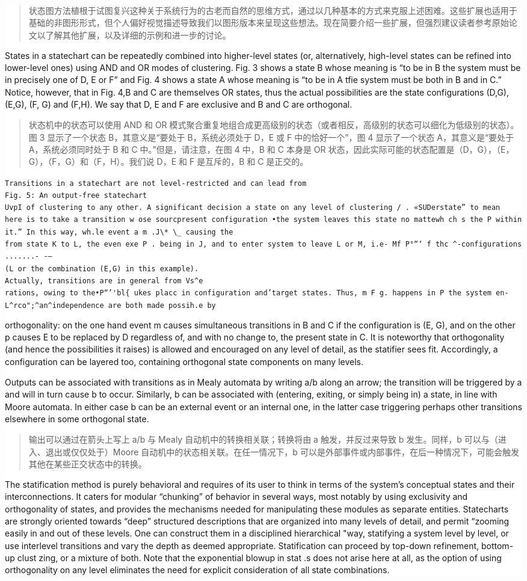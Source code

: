 > 状态图方法植根于试图复兴这种关于系统行为的古老而自然的思维方式，通过以几种基本的方式来克服上述困难。这些扩展也适用于基础的非图形形式，但个人偏好视觉描述导致我们以图形版本来呈现这些想法。现在简要介绍一些扩展，但强烈建议读者参考原始论文以了解其他扩展，以及详细的示例和进一步的讨论。

States in a statechart can be repeatedly combined into higher-level states (or, alternatively, high-level states can be refined into lower-level ones) using AND and OR modes of clustering. Fig. 3 shows a state B whose meaning is “to be in B the system must be in precisely one of D, E or F” and Fig. 4 shows a state A whose meaning is “to be in A tfie system must be both in B and in C.” Notice, however, that in Fig. 4,B and C are themselves OR states, thus the actual possibilities are the state configurations (D,G), (E,G), (F, G) and (F,H). We say that D, E and F are exclusive and B and C are orthogonal.

> 状态机中的状态可以使用 AND 和 OR 模式聚合重复地组合成更高级别的状态（或者相反，高级别的状态可以细化为低级别的状态）。图 3 显示了一个状态 B，其意义是“要处于 B，系统必须处于 D，E 或 F 中的恰好一个”，图 4 显示了一个状态 A，其意义是“要处于 A，系统必须同时处于 B 和 C 中。”但是，请注意，在图 4 中，B 和 C 本身是 OR 状态，因此实际可能的状态配置是（D，G），（E，G），（F，G）和（F，H）。我们说 D，E 和 F 是互斥的，B 和 C 是正交的。

```
Transitions in a statechart are not level-restricted and can lead from
Fig. 5: An output-free statechart
UvpI of clustering to any other. A significant decision a state on any level of clustering / . «SUDerstate” to mean
here is to take a transition w ose sourcpresent configuration •the system leaves this state no mattewh ch s the P within it.” In this way, wh.le event a m .J\* \_ causing the
from state K to L, the even exe P . being in J, and to enter system to leave L or M, i.e- Mf P°“‘ f thc ^-configurations
.......- -—
(L or the combination (E,G) in this example).
Actually, transitions are in general from Vs^e
rations, owing to the•P“’'bl{ ukes placc in configuration and’target states. Thus, m F g. happens in P the system en-
L^rco";^an^independence are both made possih.e by
```

orthogonality: on the one hand event m causes simultaneous transitions in B and C if the configuration is (E, G), and on the other p causes E to be replaced by D regardless of, and with no change to, the present state in C. It is noteworthy that orthogonality (and hence the possibilities it raises) is allowed and encouraged on any level of detail, as the statifier sees fit. Accordingly, a configuration can be layered too, containing orthogonal state components on many levels.

Outputs can be associated with transitions as in Mealy automata by writing a/b along an arrow; the transition will be triggered by a and will in turn cause b to occur. Similarly, b can be associated with (entering, exiting, or simply being in) a state, in line with Moore automata. In either case b can be an external event or an internal one, in the latter case triggering perhaps other transitions elsewhere in some orthogonal state.

> 输出可以通过在箭头上写上 a/b 与 Mealy 自动机中的转换相关联；转换将由 a 触发，并反过来导致 b 发生。同样，b 可以与（进入、退出或仅仅处于）Moore 自动机中的状态相关联。在任一情况下，b 可以是外部事件或内部事件，在后一种情况下，可能会触发其他在某些正交状态中的转换。

The statification method is purely behavioral and requires of its user to think in terms of the system’s conceptual states and their interconnections. It caters for modular “chunking” of behavior in several ways, most notably by using exclusivity and orthogonality of states, and provides the mechanisms needed for manipulating these modules as separate entities. Statecharts are strongly oriented towards “deep” structured descriptions that are organized into many levels of detail, and permit “zooming easily in and out of these levels. One can construct them in a disciplined hierarchical "way, statifying a system level by level, or use interlevel transitions and vary the depth as deemed appropriate. Statification can proceed by top-down refinement, bottom-up clust zing, or a mixture of both. Note that the exponential blowup in stat .s does not arise here at all, as the option of using orthogonality on any level eliminates the need for explicit consideration of all state combinations.
